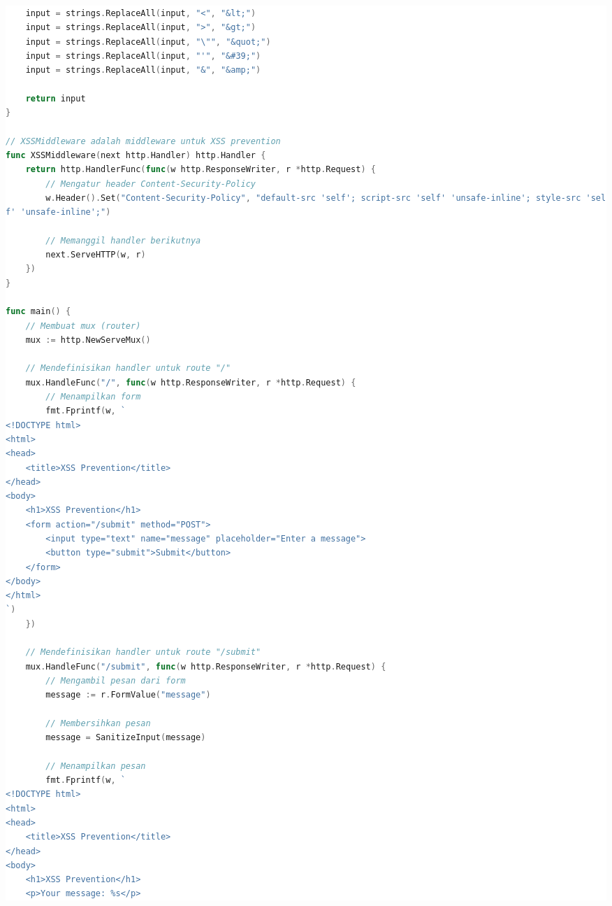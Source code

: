 ```go
    input = strings.ReplaceAll(input, "<", "&lt;")
    input = strings.ReplaceAll(input, ">", "&gt;")
    input = strings.ReplaceAll(input, "\"", "&quot;")
    input = strings.ReplaceAll(input, "'", "&#39;")
    input = strings.ReplaceAll(input, "&", "&amp;")
    
    return input
}

// XSSMiddleware adalah middleware untuk XSS prevention
func XSSMiddleware(next http.Handler) http.Handler {
    return http.HandlerFunc(func(w http.ResponseWriter, r *http.Request) {
        // Mengatur header Content-Security-Policy
        w.Header().Set("Content-Security-Policy", "default-src 'self'; script-src 'self' 'unsafe-inline'; style-src 'self' 'unsafe-inline';")
        
        // Memanggil handler berikutnya
        next.ServeHTTP(w, r)
    })
}

func main() {
    // Membuat mux (router)
    mux := http.NewServeMux()
    
    // Mendefinisikan handler untuk route "/"
    mux.HandleFunc("/", func(w http.ResponseWriter, r *http.Request) {
        // Menampilkan form
        fmt.Fprintf(w, `
<!DOCTYPE html>
<html>
<head>
    <title>XSS Prevention</title>
</head>
<body>
    <h1>XSS Prevention</h1>
    <form action="/submit" method="POST">
        <input type="text" name="message" placeholder="Enter a message">
        <button type="submit">Submit</button>
    </form>
</body>
</html>
`)
    })
    
    // Mendefinisikan handler untuk route "/submit"
    mux.HandleFunc("/submit", func(w http.ResponseWriter, r *http.Request) {
        // Mengambil pesan dari form
        message := r.FormValue("message")
        
        // Membersihkan pesan
        message = SanitizeInput(message)
        
        // Menampilkan pesan
        fmt.Fprintf(w, `
<!DOCTYPE html>
<html>
<head>
    <title>XSS Prevention</title>
</head>
<body>
    <h1>XSS Prevention</h1>
    <p>Your message: %s</p>
```